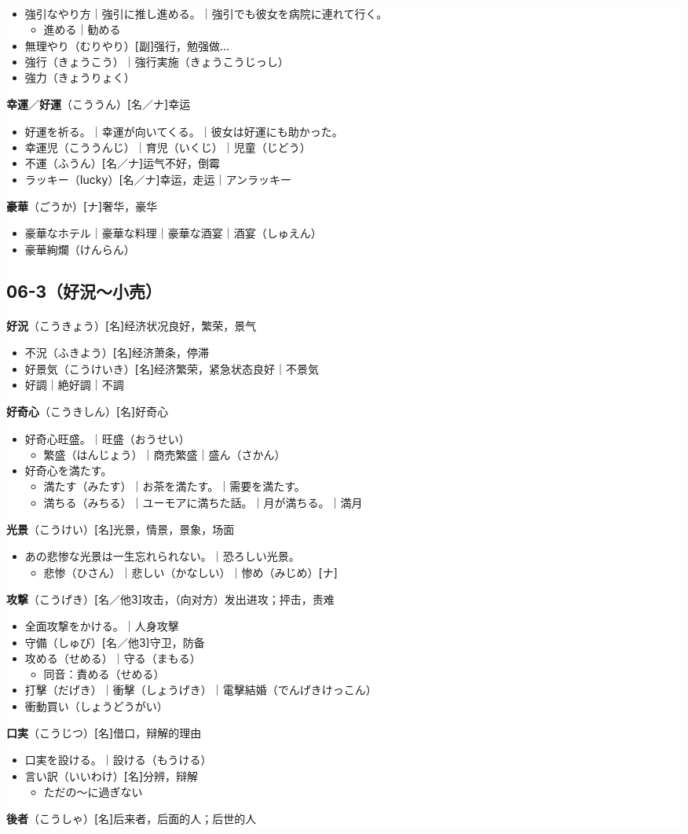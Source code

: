 - 強引なやり方｜強引に推し進める。｜強引でも彼女を病院に連れて行く。
  - 進める｜勧める
- 無理やり（むりやり）[副]强行，勉强做…
- 強行（きょうこう）｜強行実施（きょうこうじっし）
- 強力（きょうりょく）

**幸運**／**好運**（こううん）[名／ナ]幸运

- 好運を祈る。｜幸運が向いてくる。｜彼女は好運にも助かった。
- 幸運児（こううんじ）｜育児（いくじ）｜児童（じどう）
- 不運（ふうん）[名／ナ]运气不好，倒霉
- ラッキー（Iucky）[名／ナ]幸运，走运｜アンラッキー

**豪華**（ごうか）[ナ]奢华，豪华

- 豪華なホテル｜豪華な料理｜豪華な酒宴｜酒宴（しゅえん）
- 豪華絢爛（けんらん）

06-3（好況～小売）
---

**好況**（こうきょう）[名]经济状况良好，繁荣，景气

- 不況（ふきよう）[名]经济萧条，停滞
- 好景気（こうけいき）[名]经济繁荣，紧急状态良好｜不景気
- 好調｜絶好調｜不調

**好奇心**（こうきしん）[名]好奇心

- 好奇心旺盛。｜旺盛（おうせい）
  - 繁盛（はんじょう）｜商売繁盛｜盛ん（さかん）
- 好奇心を満たす。
  - 満たす（みたす）｜お茶を満たす。｜需要を満たす。
  - 満ちる（みちる）｜ユーモアに満ちた話。｜月が満ちる。｜満月


**光景**（こうけい）[名]光景，情景，景象，场面

- あの悲惨な光景は一生忘れられない。｜恐ろしい光景。
  - 悲惨（ひさん）｜悲しい（かなしい）｜惨め（みじめ）[ナ]


**攻撃**（こうげき）[名／他3]攻击，（向对方）发出进攻；抨击，责难

- 全面攻撃をかける。｜人身攻擊
- 守備（しゅび）[名／他3]守卫，防备
- 攻める（せめる）｜守る（まもる）
  - 同音：責める（せめる）
- 打擊（だげき）｜衝擊（しょうげき）｜電擊結婚（でんげきけっこん）
- 衝動買い（しょうどうがい）

**口実**（こうじつ）[名]借口，辩解的理由

- 口実を設ける。｜設ける（もうける）
- 言い訳（いいわけ）[名]分辨，辩解
  - ただの〜に過ぎない

**後者**（こうしゃ）[名]后来者，后面的人；后世的人
